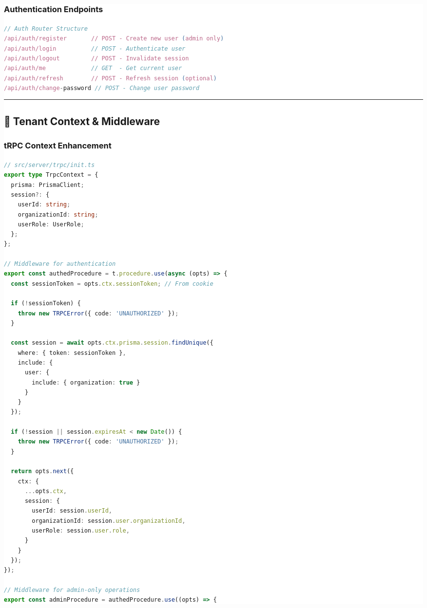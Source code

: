 ### Authentication Endpoints

```typescript
// Auth Router Structure
/api/auth/register       // POST - Create new user (admin only)
/api/auth/login          // POST - Authenticate user
/api/auth/logout         // POST - Invalidate session
/api/auth/me             // GET  - Get current user
/api/auth/refresh        // POST - Refresh session (optional)
/api/auth/change-password // POST - Change user password
```

---

## 🎯 Tenant Context & Middleware

### tRPC Context Enhancement

```typescript
// src/server/trpc/init.ts
export type TrpcContext = {
  prisma: PrismaClient;
  session?: {
    userId: string;
    organizationId: string;
    userRole: UserRole;
  };
};

// Middleware for authentication
export const authedProcedure = t.procedure.use(async (opts) => {
  const sessionToken = opts.ctx.sessionToken; // From cookie
  
  if (!sessionToken) {
    throw new TRPCError({ code: 'UNAUTHORIZED' });
  }
  
  const session = await opts.ctx.prisma.session.findUnique({
    where: { token: sessionToken },
    include: { 
      user: {
        include: { organization: true }
      }
    }
  });
  
  if (!session || session.expiresAt < new Date()) {
    throw new TRPCError({ code: 'UNAUTHORIZED' });
  }
  
  return opts.next({
    ctx: {
      ...opts.ctx,
      session: {
        userId: session.userId,
        organizationId: session.user.organizationId,
        userRole: session.user.role,
      }
    }
  });
});

// Middleware for admin-only operations
export const adminProcedure = authedProcedure.use((opts) => {
```